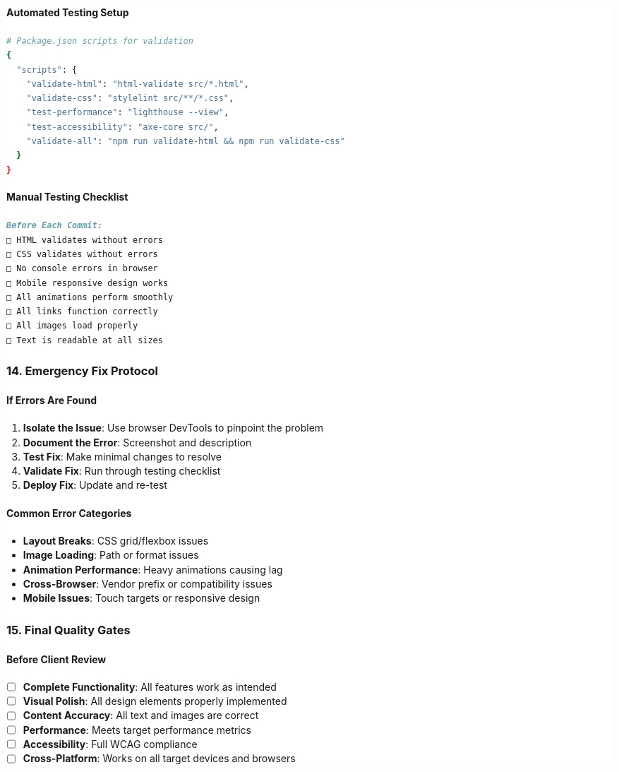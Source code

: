 #### Automated Testing Setup
```bash
# Package.json scripts for validation
{
  "scripts": {
    "validate-html": "html-validate src/*.html",
    "validate-css": "stylelint src/**/*.css",
    "test-performance": "lighthouse --view",
    "test-accessibility": "axe-core src/",
    "validate-all": "npm run validate-html && npm run validate-css"
  }
}
```

#### Manual Testing Checklist
```markdown
Before Each Commit:
□ HTML validates without errors
□ CSS validates without errors
□ No console errors in browser
□ Mobile responsive design works
□ All animations perform smoothly
□ All links function correctly
□ All images load properly
□ Text is readable at all sizes
```

### 14. Emergency Fix Protocol

#### If Errors Are Found
1. **Isolate the Issue**: Use browser DevTools to pinpoint the problem
2. **Document the Error**: Screenshot and description
3. **Test Fix**: Make minimal changes to resolve
4. **Validate Fix**: Run through testing checklist
5. **Deploy Fix**: Update and re-test

#### Common Error Categories
- **Layout Breaks**: CSS grid/flexbox issues
- **Image Loading**: Path or format issues
- **Animation Performance**: Heavy animations causing lag
- **Cross-Browser**: Vendor prefix or compatibility issues
- **Mobile Issues**: Touch targets or responsive design

### 15. Final Quality Gates

#### Before Client Review
- [ ] **Complete Functionality**: All features work as intended
- [ ] **Visual Polish**: All design elements properly implemented
- [ ] **Content Accuracy**: All text and images are correct
- [ ] **Performance**: Meets target performance metrics
- [ ] **Accessibility**: Full WCAG compliance
- [ ] **Cross-Platform**: Works on all target devices and browsers
